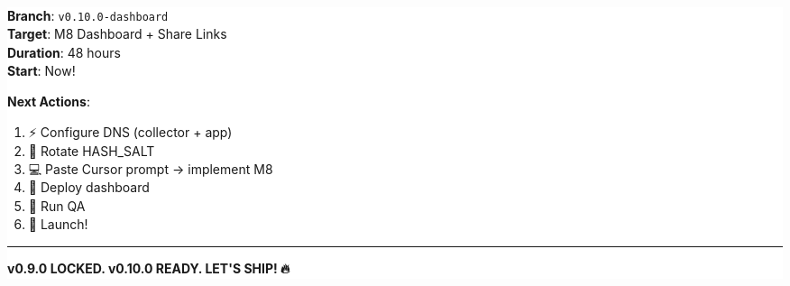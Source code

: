 **Branch**: `v0.10.0-dashboard`  
**Target**: M8 Dashboard + Share Links  
**Duration**: 48 hours  
**Start**: Now!

**Next Actions**:
1. ⚡ Configure DNS (collector + app)
2. 🔐 Rotate HASH_SALT
3. 💻 Paste Cursor prompt → implement M8
4. 🚀 Deploy dashboard
5. 🧪 Run QA
6. 📣 Launch!

---

**v0.9.0 LOCKED. v0.10.0 READY. LET'S SHIP! 🔥**

